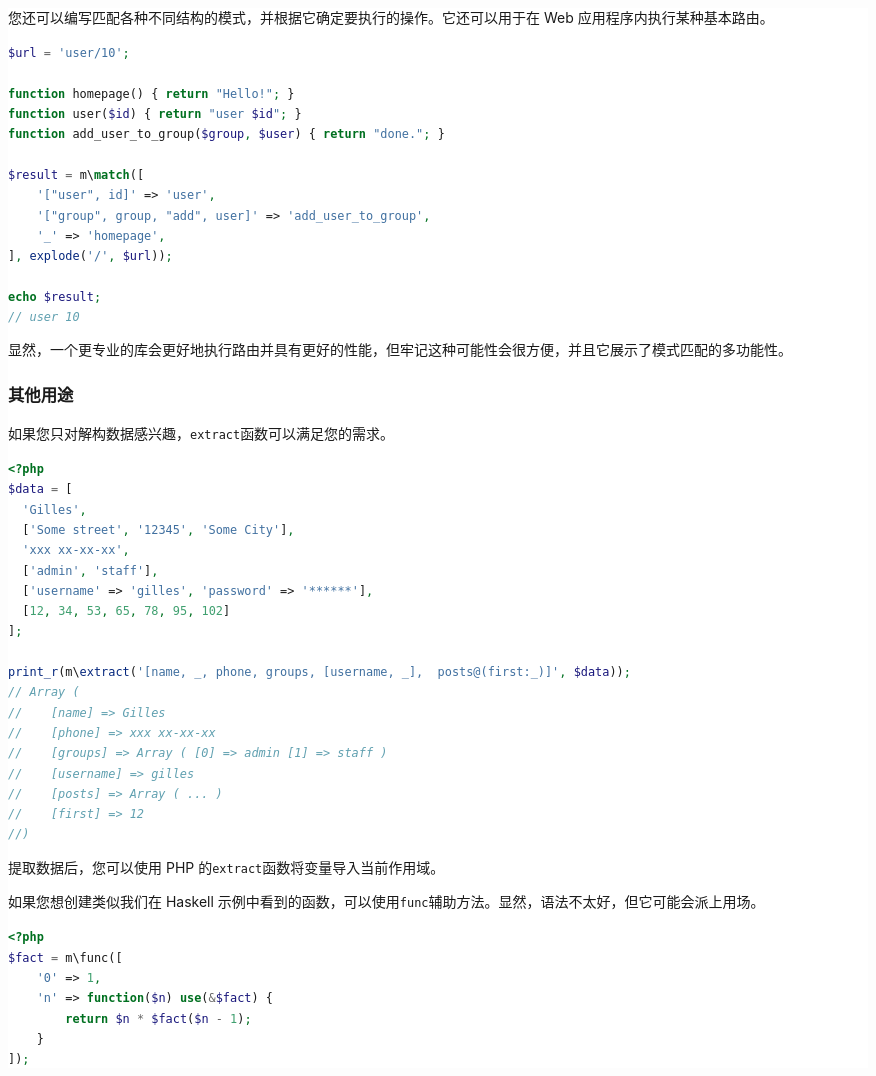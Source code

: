 您还可以编写匹配各种不同结构的模式，并根据它确定要执行的操作。它还可以用于在 Web 应用程序内执行某种基本路由。

```php
$url = 'user/10'; 

function homepage() { return "Hello!"; } 
function user($id) { return "user $id"; } 
function add_user_to_group($group, $user) { return "done."; } 

$result = m\match([ 
    '["user", id]' => 'user', 
    '["group", group, "add", user]' => 'add_user_to_group', 
    '_' => 'homepage', 
], explode('/', $url)); 

echo $result; 
// user 10 
```

显然，一个更专业的库会更好地执行路由并具有更好的性能，但牢记这种可能性会很方便，并且它展示了模式匹配的多功能性。

### 其他用途

如果您只对解构数据感兴趣，`extract`函数可以满足您的需求。

```php
<?php 
$data = [ 
  'Gilles', 
  ['Some street', '12345', 'Some City'], 
  'xxx xx-xx-xx', 
  ['admin', 'staff'], 
  ['username' => 'gilles', 'password' => '******'], 
  [12, 34, 53, 65, 78, 95, 102] 
]; 

print_r(m\extract('[name, _, phone, groups, [username, _],  posts@(first:_)]', $data)); 
// Array ( 
//    [name] => Gilles 
//    [phone] => xxx xx-xx-xx 
//    [groups] => Array ( [0] => admin [1] => staff ) 
//    [username] => gilles 
//    [posts] => Array ( ... ) 
//    [first] => 12 
//) 
```

提取数据后，您可以使用 PHP 的`extract`函数将变量导入当前作用域。

如果您想创建类似我们在 Haskell 示例中看到的函数，可以使用`func`辅助方法。显然，语法不太好，但它可能会派上用场。

```php
<?php 
$fact = m\func([ 
    '0' => 1, 
    'n' => function($n) use(&$fact) { 
        return $n * $fact($n - 1); 
    } 
]); 
```
